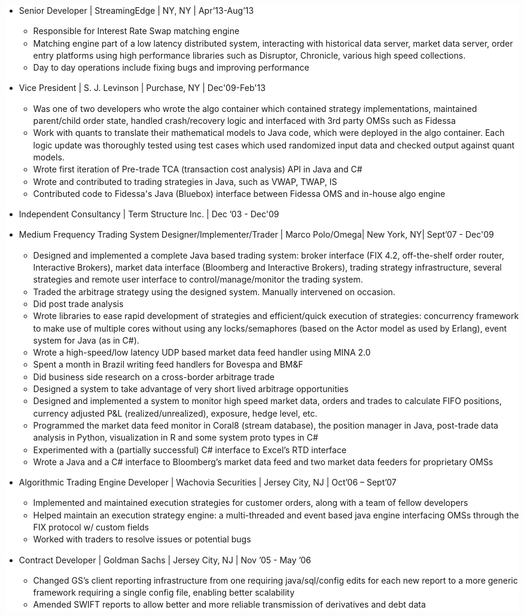- Senior Developer | StreamingEdge | NY, NY | Apr’13-Aug’13
  - Responsible for Interest Rate Swap matching engine
  - Matching engine part of a low latency distributed system, interacting with historical data server, market data server, order entry platforms using high performance libraries such as Disruptor, Chronicle, various high speed collections.
  - Day to day operations include fixing bugs and improving performance

- Vice President | S. J. Levinson | Purchase, NY | Dec'09-Feb'13
  - Was one of two developers who wrote the algo container which contained strategy implementations, maintained parent/child order state, handled crash/recovery logic and interfaced with 3rd party OMSs such as Fidessa
  - Work with quants to translate their mathematical models to Java code, which were deployed in the algo container. Each logic update was thoroughly tested using test cases which used randomized input data and checked output against quant models.
  - Wrote first iteration of Pre-trade TCA (transaction cost analysis) API in Java and C#
  - Wrote and contributed to trading strategies in Java, such as VWAP, TWAP, IS
  - Contributed code to Fidessa's Java (Bluebox) interface between Fidessa OMS and in-house algo engine

- Independent Consultancy | Term Structure Inc. | Dec ’03 - Dec'09

- Medium Frequency Trading System Designer/Implementer/Trader | Marco Polo/Omega| New York, NY| Sept’07 - Dec'09
  - Designed and implemented a complete Java based trading system: broker interface (FIX 4.2, off-the-shelf order router, Interactive Brokers), market data interface (Bloomberg and Interactive Brokers), trading strategy infrastructure, several strategies and remote user interface to control/manage/monitor the trading system.
  - Traded the arbitrage strategy using the designed system.  Manually intervened on occasion.
  - Did post trade analysis
  - Wrote libraries to ease rapid development of strategies and efficient/quick execution of strategies: concurrency framework to make use of multiple cores without using any locks/semaphores (based on the Actor model as used by Erlang), event system for Java (as in C#).
  - Wrote a high-speed/low latency UDP based market data feed handler using MINA 2.0
  - Spent a month in Brazil writing feed handlers for Bovespa and BM&F
  - Did business side research on a cross-border arbitrage trade
  - Designed a system to take advantage of very short lived arbitrage opportunities
  - Designed and implemented a system to monitor high speed market data, orders and trades to calculate FIFO positions, currency adjusted P&L (realized/unrealized), exposure, hedge level, etc.
  - Programmed the market data feed monitor in Coral8 (stream database), the position manager in Java, post-trade data analysis in Python, visualization in R and some system proto types in C#
  - Experimented with a (partially successful) C# interface to Excel’s RTD interface
  - Wrote a Java and a C# interface to Bloomberg’s market data feed and two market data feeders for proprietary OMSs

- Algorithmic Trading Engine Developer | Wachovia Securities | Jersey City, NJ | Oct’06 – Sept’07
  - Implemented and maintained execution strategies for customer orders, along with a team of fellow developers
  - Helped maintain an execution strategy engine: a multi-threaded and event based java engine interfacing OMSs through the FIX protocol w/ custom fields
  - Worked with traders to resolve issues or potential bugs

- Contract Developer | Goldman Sachs | Jersey City, NJ | Nov ’05 - May ’06
  - Changed GS’s client reporting infrastructure from one requiring java/sql/config edits for each new report to a more generic framework requiring a single config file,  enabling better scalability
  - Amended SWIFT reports to allow better and more reliable transmission of derivatives and debt data
